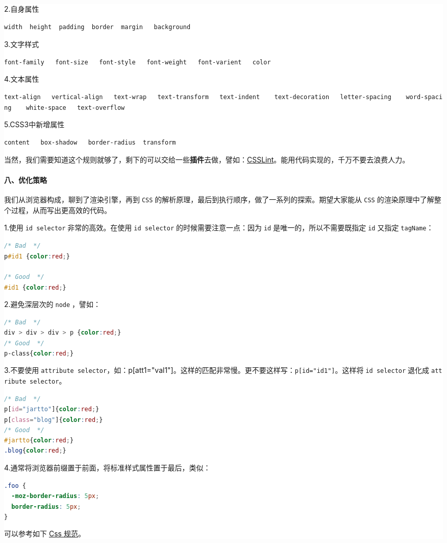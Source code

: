 2.自身属性
```
width  height  padding  border  margin   background
```

3.文字样式
```
font-family   font-size   font-style   font-weight   font-varient   color   
```

4.文本属性
```
text-align   vertical-align   text-wrap   text-transform   text-indent    text-decoration   letter-spacing    word-spacing    white-space   text-overflow
```

5.CSS3中新增属性
```
content   box-shadow   border-radius  transform
```

当然，我们需要知道这个规则就够了，剩下的可以交给一些**插件**去做，譬如：[CSSLint](https://github.com/CSSLint/csslint)。能用代码实现的，千万不要去浪费人力。

#### 八、优化策略
我们从浏览器构成，聊到了渲染引擎，再到 `CSS` 的解析原理，最后到执行顺序，做了一系列的探索。期望大家能从 `CSS` 的渲染原理中了解整个过程，从而写出更高效的代码。

1.使用 `id selector` 非常的高效。在使用 `id selector` 的时候需要注意一点：因为 `id` 是唯一的，所以不需要既指定 `id` 又指定 `tagName`：
```css
/* Bad  */
p#id1 {color:red;}  

/* Good  */
#id1 {color:red;}
```

2.避免深层次的 `node` ，譬如：
```css
/* Bad  */
div > div > div > p {color:red;} 
/* Good  */
p-class{color:red;}
```

3.不要使用 `attribute selector`，如：p[att1="val1"]。这样的匹配非常慢。更不要这样写：`p[id="id1"]`。这样将 `id selector` 退化成 `attribute selector`。
```css
/* Bad  */
p[id="jartto"]{color:red;}  
p[class="blog"]{color:red;}  
/* Good  */
#jartto{color:red;}  
.blog{color:red;}
```

4.通常将浏览器前缀置于前面，将标准样式属性置于最后，类似：
```css
.foo {
  -moz-border-radius: 5px;
  border-radius: 5px;
}
```
可以参考如下 [Css 规范](http://nec.netease.com/standard/css-sort.html)。
